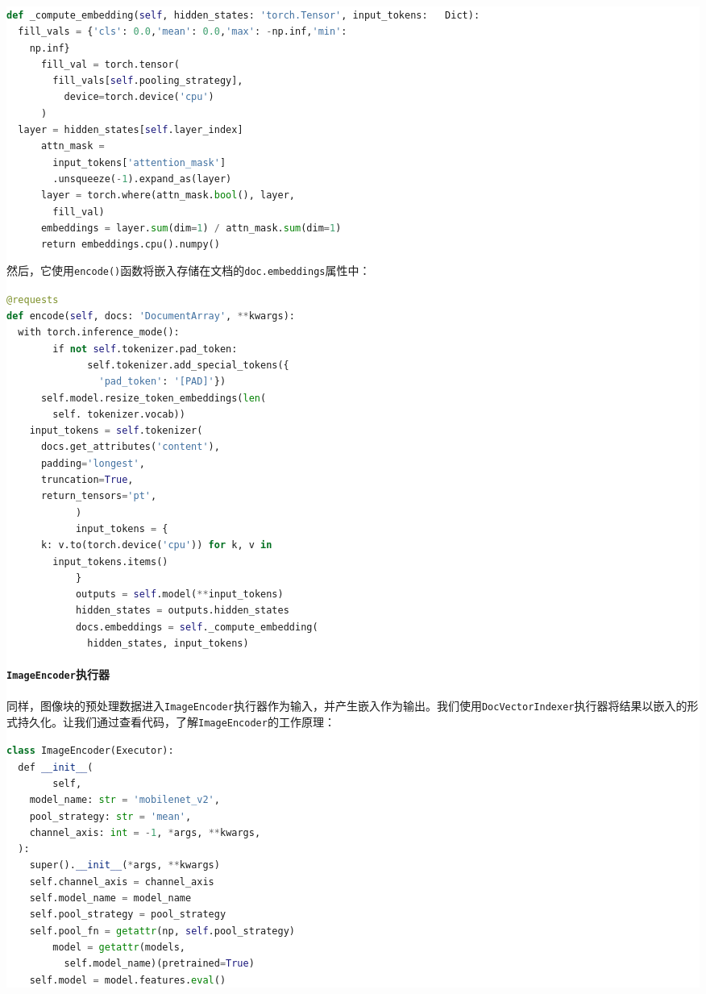 ```py
def _compute_embedding(self, hidden_states: 'torch.Tensor', input_tokens:   Dict):
  fill_vals = {'cls': 0.0,'mean': 0.0,'max': -np.inf,'min': 
    np.inf}
      fill_val = torch.tensor(
        fill_vals[self.pooling_strategy], 
          device=torch.device('cpu')
      )
  layer = hidden_states[self.layer_index]
      attn_mask = 
        input_tokens['attention_mask']
        .unsqueeze(-1).expand_as(layer)
      layer = torch.where(attn_mask.bool(), layer,
        fill_val)
      embeddings = layer.sum(dim=1) / attn_mask.sum(dim=1)
      return embeddings.cpu().numpy()
```

然后，它使用`encode()`函数将嵌入存储在文档的`doc.embeddings`属性中：

```py
@requests
def encode(self, docs: 'DocumentArray', **kwargs):
  with torch.inference_mode():
        if not self.tokenizer.pad_token:
              self.tokenizer.add_special_tokens({
                'pad_token': '[PAD]'})
      self.model.resize_token_embeddings(len(
        self. tokenizer.vocab))
    input_tokens = self.tokenizer(
      docs.get_attributes('content'),
      padding='longest',
      truncation=True,
      return_tensors='pt',
            )
            input_tokens = {
      k: v.to(torch.device('cpu')) for k, v in 
        input_tokens.items()
            }
            outputs = self.model(**input_tokens)
            hidden_states = outputs.hidden_states
            docs.embeddings = self._compute_embedding(
              hidden_states, input_tokens)
```

#### `ImageEncoder`执行器

同样，图像块的预处理数据进入`ImageEncoder`执行器作为输入，并产生嵌入作为输出。我们使用`DocVectorIndexer`执行器将结果以嵌入的形式持久化。让我们通过查看代码，了解`ImageEncoder`的工作原理：

```py
class ImageEncoder(Executor):
  def __init__(
        self,
    model_name: str = 'mobilenet_v2',
    pool_strategy: str = 'mean',
    channel_axis: int = -1, *args, **kwargs,
  ):
    super().__init__(*args, **kwargs)
    self.channel_axis = channel_axis
    self.model_name = model_name
    self.pool_strategy = pool_strategy
    self.pool_fn = getattr(np, self.pool_strategy)
        model = getattr(models, 
          self.model_name)(pretrained=True)
    self.model = model.features.eval()
```
